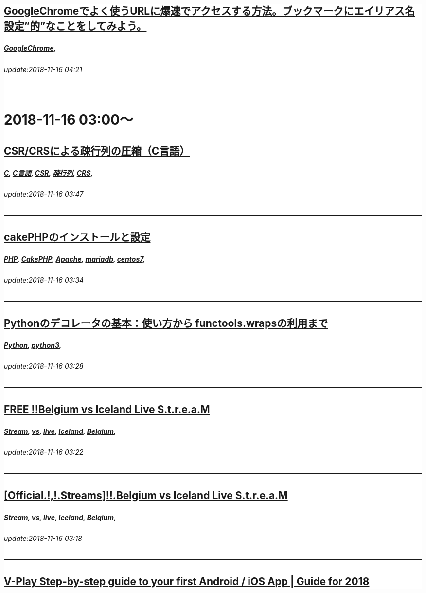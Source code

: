 ## [GoogleChromeでよく使うURLに爆速でアクセスする方法。ブックマークにエイリアス名設定”的”なことをしてみよう。](https://qiita.com/YumaInaura/items/15604a4f0af5dac022af)
##### [GoogleChrome](https://qiita.com/tags/GoogleChrome), 
###### update:2018-11-16 04:21
---




# 2018-11-16 03:00～
## [CSR/CRSによる疎行列の圧縮（C言語）](https://qiita.com/we-yu/items/910e5abcb858c26fd8e2)
##### [C](https://qiita.com/tags/C), [C言語](https://qiita.com/tags/C言語), [CSR](https://qiita.com/tags/CSR), [疎行列](https://qiita.com/tags/疎行列), [CRS](https://qiita.com/tags/CRS), 
###### update:2018-11-16 03:47
---
## [cakePHPのインストールと設定](https://qiita.com/tommys-web/items/053b6b081acd5dce6789)
##### [PHP](https://qiita.com/tags/PHP), [CakePHP](https://qiita.com/tags/CakePHP), [Apache](https://qiita.com/tags/Apache), [mariadb](https://qiita.com/tags/mariadb), [centos7](https://qiita.com/tags/centos7), 
###### update:2018-11-16 03:34
---
## [Pythonのデコレータの基本：使い方から functools.wrapsの利用まで](https://qiita.com/kangetsu121/items/039b1c236f735a14c472)
##### [Python](https://qiita.com/tags/Python), [python3](https://qiita.com/tags/python3), 
###### update:2018-11-16 03:28
---
## [FREE !!Belgium vs Iceland Live S.t.r.e.a.M](https://qiita.com/ALLSPORTSLIVEH3/items/6529f1cb7c1dc13ae2b4)
##### [Stream](https://qiita.com/tags/Stream), [vs](https://qiita.com/tags/vs), [live](https://qiita.com/tags/live), [Iceland](https://qiita.com/tags/Iceland), [Belgium](https://qiita.com/tags/Belgium), 
###### update:2018-11-16 03:22
---
## [[Official.!,!.Streams]!!.Belgium vs Iceland Live S.t.r.e.a.M](https://qiita.com/ALLSPORTSLIVEH3/items/74eea82a522b6e5886d0)
##### [Stream](https://qiita.com/tags/Stream), [vs](https://qiita.com/tags/vs), [live](https://qiita.com/tags/live), [Iceland](https://qiita.com/tags/Iceland), [Belgium](https://qiita.com/tags/Belgium), 
###### update:2018-11-16 03:18
---
## [V-Play Step-by-step guide to your first Android / iOS App | Guide for 2018](https://qiita.com/vplay/items/96e2d25503a72bd20bac)